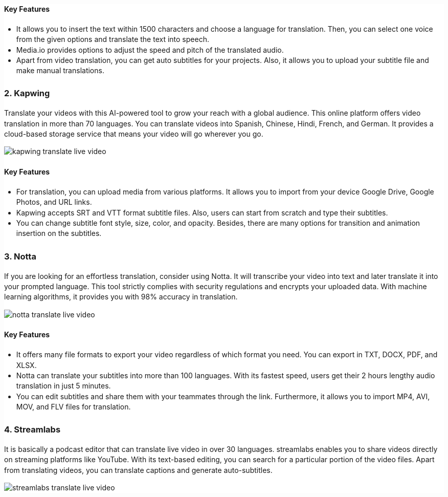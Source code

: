 #### Key Features

* It allows you to insert the text within 1500 characters and choose a language for translation. Then, you can select one voice from the given options and translate the text into speech.
* Media.io provides options to adjust the speed and pitch of the translated audio.
* Apart from video translation, you can get auto subtitles for your projects. Also, it allows you to upload your subtitle file and make manual translations.

### 2\. Kapwing

Translate your videos with this AI-powered tool to grow your reach with a global audience. This online platform offers video translation in more than 70 languages. You can translate videos into Spanish, Chinese, Hindi, French, and German. It provides a cloud-based storage service that means your video will go wherever you go.

![kapwing translate live video](https://images.wondershare.com/virbo/article/translate-live-video-with-best-tool-1.jpg)

#### Key Features

* For translation, you can upload media from various platforms. It allows you to import from your device Google Drive, Google Photos, and URL links.
* Kapwing accepts SRT and VTT format subtitle files. Also, users can start from scratch and type their subtitles.
* You can change subtitle font style, size, color, and opacity. Besides, there are many options for transition and animation insertion on the subtitles.

### 3\. Notta

If you are looking for an effortless translation, consider using Notta. It will transcribe your video into text and later translate it into your prompted language. This tool strictly complies with security regulations and encrypts your uploaded data. With machine learning algorithms, it provides you with 98% accuracy in translation.

![notta translate live video](https://images.wondershare.com/virbo/article/translate-live-video-with-best-tool-2.jpg)

#### Key Features

* It offers many file formats to export your video regardless of which format you need. You can export in TXT, DOCX, PDF, and XLSX.
* Notta can translate your subtitles into more than 100 languages. With its fastest speed, users get their 2 hours lengthy audio translation in just 5 minutes.
* You can edit subtitles and share them with your teammates through the link. Furthermore, it allows you to import MP4, AVI, MOV, and FLV files for translation.

### 4\. Streamlabs

It is basically a podcast editor that can translate live video in over 30 languages. streamlabs enables you to share videos directly on streaming platforms like YouTube. With its text-based editing, you can search for a particular portion of the video files. Apart from translating videos, you can translate captions and generate auto-subtitles.

![streamlabs translate live video](https://images.wondershare.com/virbo/article/translate-live-video-with-best-tool-3.jpg)
